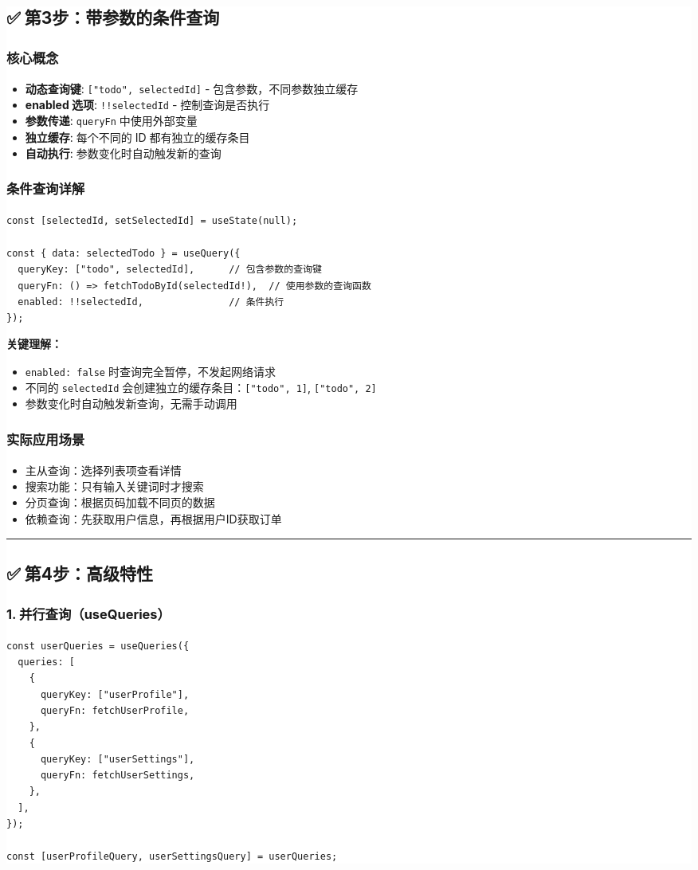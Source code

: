 ## ✅ 第3步：带参数的条件查询

### 核心概念
- **动态查询键**: `["todo", selectedId]` - 包含参数，不同参数独立缓存
- **enabled 选项**: `!!selectedId` - 控制查询是否执行
- **参数传递**: `queryFn` 中使用外部变量
- **独立缓存**: 每个不同的 ID 都有独立的缓存条目
- **自动执行**: 参数变化时自动触发新的查询

### 条件查询详解

```tsx
const [selectedId, setSelectedId] = useState(null);

const { data: selectedTodo } = useQuery({
  queryKey: ["todo", selectedId],      // 包含参数的查询键
  queryFn: () => fetchTodoById(selectedId!),  // 使用参数的查询函数
  enabled: !!selectedId,               // 条件执行
});
```

**关键理解：**
- `enabled: false` 时查询完全暂停，不发起网络请求
- 不同的 `selectedId` 会创建独立的缓存条目：`["todo", 1]`, `["todo", 2]`
- 参数变化时自动触发新查询，无需手动调用

### 实际应用场景
- 主从查询：选择列表项查看详情
- 搜索功能：只有输入关键词时才搜索
- 分页查询：根据页码加载不同页的数据
- 依赖查询：先获取用户信息，再根据用户ID获取订单

---

## ✅ 第4步：高级特性

### 1. 并行查询（useQueries）

```tsx
const userQueries = useQueries({
  queries: [
    {
      queryKey: ["userProfile"],
      queryFn: fetchUserProfile,
    },
    {
      queryKey: ["userSettings"],
      queryFn: fetchUserSettings,
    },
  ],
});

const [userProfileQuery, userSettingsQuery] = userQueries;
```
